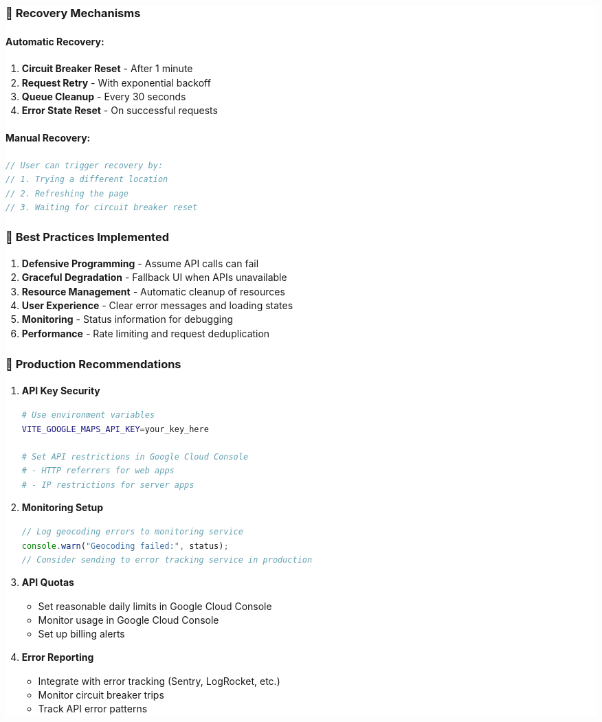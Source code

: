 ### 🔄 **Recovery Mechanisms**

#### Automatic Recovery:

1. **Circuit Breaker Reset** - After 1 minute
2. **Request Retry** - With exponential backoff
3. **Queue Cleanup** - Every 30 seconds
4. **Error State Reset** - On successful requests

#### Manual Recovery:

```typescript
// User can trigger recovery by:
// 1. Trying a different location
// 2. Refreshing the page
// 3. Waiting for circuit breaker reset
```

### 📝 **Best Practices Implemented**

1. **Defensive Programming** - Assume API calls can fail
2. **Graceful Degradation** - Fallback UI when APIs unavailable
3. **Resource Management** - Automatic cleanup of resources
4. **User Experience** - Clear error messages and loading states
5. **Monitoring** - Status information for debugging
6. **Performance** - Rate limiting and request deduplication

### 🎯 **Production Recommendations**

1. **API Key Security**

   ```bash
   # Use environment variables
   VITE_GOOGLE_MAPS_API_KEY=your_key_here

   # Set API restrictions in Google Cloud Console
   # - HTTP referrers for web apps
   # - IP restrictions for server apps
   ```

2. **Monitoring Setup**

   ```typescript
   // Log geocoding errors to monitoring service
   console.warn("Geocoding failed:", status);
   // Consider sending to error tracking service in production
   ```

3. **API Quotas**

   - Set reasonable daily limits in Google Cloud Console
   - Monitor usage in Google Cloud Console
   - Set up billing alerts

4. **Error Reporting**
   - Integrate with error tracking (Sentry, LogRocket, etc.)
   - Monitor circuit breaker trips
   - Track API error patterns
